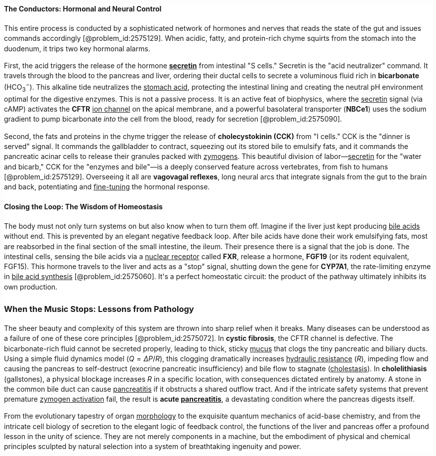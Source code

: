 #### The Conductors: Hormonal and Neural Control

This entire process is conducted by a sophisticated network of hormones and nerves that reads the state of the gut and issues commands accordingly [@problem_id:2575129]. When acidic, fatty, and protein-rich chyme squirts from the stomach into the duodenum, it trips two key hormonal alarms.

First, the acid triggers the release of the hormone **[secretin](@article_id:153478)** from intestinal "S cells." Secretin is the "acid neutralizer" command. It travels through the blood to the pancreas and liver, ordering their ductal cells to secrete a voluminous fluid rich in **bicarbonate** ($\text{HCO}_3^-$). This alkaline tide neutralizes the [stomach acid](@article_id:147879), protecting the intestinal lining and creating the neutral pH environment optimal for the digestive enzymes. This is not a passive process. It is an active feat of biophysics, where the [secretin](@article_id:153478) signal (via cAMP) activates the **CFTR** [ion channel](@article_id:170268) on the apical membrane, and a powerful basolateral transporter (**NBCe1**) uses the sodium gradient to pump bicarbonate *into* the cell from the blood, ready for secretion [@problem_id:2575090].

Second, the fats and proteins in the chyme trigger the release of **cholecystokinin (CCK)** from "I cells." CCK is the "dinner is served" signal. It commands the gallbladder to contract, squeezing out its stored bile to emulsify fats, and it commands the pancreatic acinar cells to release their granules packed with [zymogens](@article_id:146363). This beautiful division of labor—[secretin](@article_id:153478) for the "water and bicarb," CCK for the "enzymes and bile"—is a deeply conserved feature across vertebrates, from fish to humans [@problem_id:2575129]. Overseeing it all are **vagovagal reflexes**, long neural arcs that integrate signals from the gut to the brain and back, potentiating and [fine-tuning](@article_id:159416) the hormonal response.

#### Closing the Loop: The Wisdom of Homeostasis

The body must not only turn systems on but also know when to turn them off. Imagine if the liver just kept producing [bile acids](@article_id:173682) without end. This is prevented by an elegant negative feedback loop. After bile acids have done their work emulsifying fats, most are reabsorbed in the final section of the small intestine, the ileum. Their presence there is a signal that the job is done. The intestinal cells, sensing the bile acids via a [nuclear receptor](@article_id:171522) called **FXR**, release a hormone, **FGF19** (or its rodent equivalent, FGF15). This hormone travels to the liver and acts as a "stop" signal, shutting down the gene for **CYP7A1**, the rate-limiting enzyme in [bile acid synthesis](@article_id:173605) [@problem_id:2575060]. It's a perfect homeostatic circuit: the product of the pathway ultimately inhibits its own production.

### When the Music Stops: Lessons from Pathology

The sheer beauty and complexity of this system are thrown into sharp relief when it breaks. Many diseases can be understood as a failure of one of these core principles [@problem_id:2575072]. In **cystic fibrosis**, the CFTR channel is defective. The bicarbonate-rich fluid cannot be secreted properly, leading to thick, sticky [mucus](@article_id:191859) that clogs the tiny pancreatic and biliary ducts. Using a simple fluid dynamics model ($Q = \Delta P / R$), this clogging dramatically increases [hydraulic resistance](@article_id:266299) ($R$), impeding flow and causing the pancreas to self-destruct (exocrine pancreatic insufficiency) and bile flow to stagnate ([cholestasis](@article_id:170800)). In **cholelithiasis** (gallstones), a physical blockage increases $R$ in a specific location, with consequences dictated entirely by anatomy. A stone in the common bile duct can cause [pancreatitis](@article_id:167052) if it obstructs a shared outflow tract. And if the intricate safety systems that prevent premature [zymogen activation](@article_id:137796) fail, the result is **acute [pancreatitis](@article_id:167052)**, a devastating condition where the pancreas digests itself.

From the evolutionary tapestry of organ [morphology](@article_id:272591) to the exquisite quantum mechanics of acid-base chemistry, and from the intricate cell biology of secretion to the elegant logic of feedback control, the functions of the liver and pancreas offer a profound lesson in the unity of science. They are not merely components in a machine, but the embodiment of physical and chemical principles sculpted by natural selection into a system of breathtaking ingenuity and power.